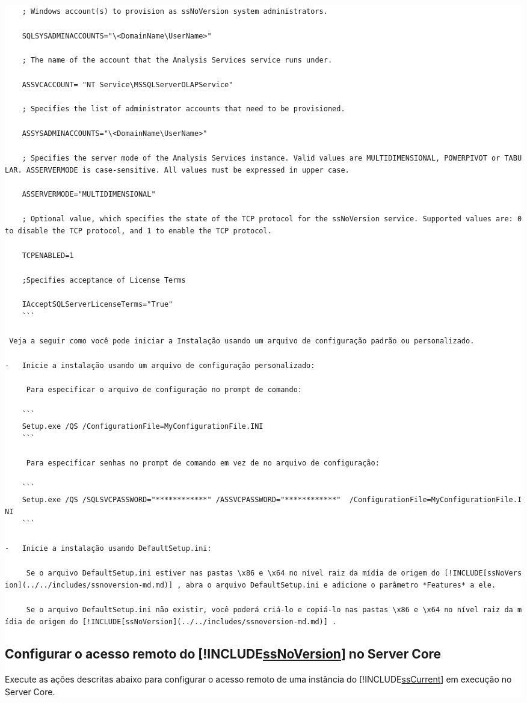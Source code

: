         ; Windows account(s) to provision as ssNoVersion system administrators.   
  
        SQLSYSADMINACCOUNTS="\<DomainName\UserName>"  
  
        ; The name of the account that the Analysis Services service runs under.   
  
        ASSVCACCOUNT= "NT Service\MSSQLServerOLAPService"  
  
        ; Specifies the list of administrator accounts that need to be provisioned.   
  
        ASSYSADMINACCOUNTS="\<DomainName\UserName>"  
  
        ; Specifies the server mode of the Analysis Services instance. Valid values are MULTIDIMENSIONAL, POWERPIVOT or TABULAR. ASSERVERMODE is case-sensitive. All values must be expressed in upper case.   
  
        ASSERVERMODE="MULTIDIMENSIONAL"  
  
        ; Optional value, which specifies the state of the TCP protocol for the ssNoVersion service. Supported values are: 0 to disable the TCP protocol, and 1 to enable the TCP protocol.  
  
        TCPENABLED=1  
  
        ;Specifies acceptance of License Terms  
  
        IAcceptSQLServerLicenseTerms="True"  
        ```  
  
     Veja a seguir como você pode iniciar a Instalação usando um arquivo de configuração padrão ou personalizado.  
  
    -   Inicie a instalação usando um arquivo de configuração personalizado:  
  
         Para especificar o arquivo de configuração no prompt de comando:  
  
        ```  
        Setup.exe /QS /ConfigurationFile=MyConfigurationFile.INI  
        ```  
  
         Para especificar senhas no prompt de comando em vez de no arquivo de configuração:  
  
        ```  
        Setup.exe /QS /SQLSVCPASSWORD="************" /ASSVCPASSWORD="************"  /ConfigurationFile=MyConfigurationFile.INI  
        ```  
  
    -   Inicie a instalação usando DefaultSetup.ini:  
  
         Se o arquivo DefaultSetup.ini estiver nas pastas \x86 e \x64 no nível raiz da mídia de origem do [!INCLUDE[ssNoVersion](../../includes/ssnoversion-md.md)] , abra o arquivo DefaultSetup.ini e adicione o parâmetro *Features* a ele.  
  
         Se o arquivo DefaultSetup.ini não existir, você poderá criá-lo e copiá-lo nas pastas \x86 e \x64 no nível raiz da mídia de origem do [!INCLUDE[ssNoVersion](../../includes/ssnoversion-md.md)] .  
  
## <a name="configure-remote-access-of-includessnoversionincludesssnoversion-mdmd-on-server-core"></a>Configurar o acesso remoto do [!INCLUDE[ssNoVersion](../../includes/ssnoversion-md.md)] no Server Core  
 Execute as ações descritas abaixo para configurar o acesso remoto de uma instância do [!INCLUDE[ssCurrent](../../includes/sscurrent-md.md)] em execução no Server Core.  
  